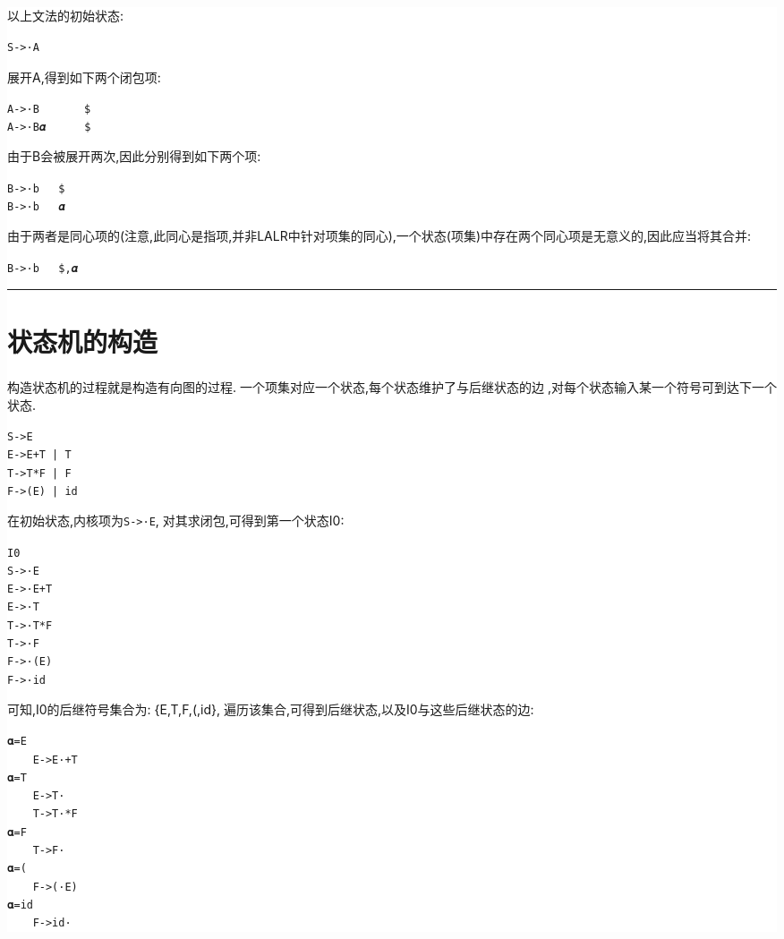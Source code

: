以上文法的初始状态:
```
S->·A
```

展开A,得到如下两个闭包项:

```
A->·B		$
A->·B𝜶	 	$
```

由于B会被展开两次,因此分别得到如下两个项:

```
B->·b   $
B->·b   𝜶
```

由于两者是同心项的(注意,此同心是指项,并非LALR中针对项集的同心),一个状态(项集)中存在两个同心项是无意义的,因此应当将其合并:

```
B->·b   $,𝜶
```

---

# 状态机的构造

构造状态机的过程就是构造有向图的过程.
一个项集对应一个状态,每个状态维护了与后继状态的边 ,对每个状态输入某一个符号可到达下一个状态.

```
S->E
E->E+T | T
T->T*F | F
F->(E) | id
```

在初始状态,内核项为`S->·E`, 对其求闭包,可得到第一个状态I0:

```
I0
S->·E
E->·E+T
E->·T
T->·T*F
T->·F
F->·(E)
F->·id
```

可知,I0的后继符号集合为: {E,T,F,(,id}, 遍历该集合,可得到后继状态,以及I0与这些后继状态的边:

```
𝛂=E
    E->E·+T
𝛂=T
    E->T·
    T->T·*F
𝛂=F
    T->F·
𝛂=(
    F->(·E)
𝛂=id
    F->id·
```
